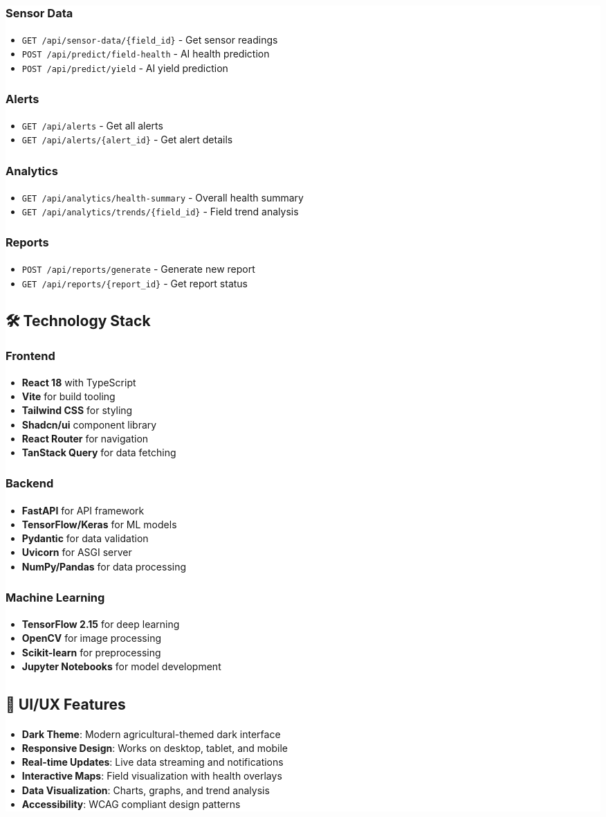 ### Sensor Data
- `GET /api/sensor-data/{field_id}` - Get sensor readings
- `POST /api/predict/field-health` - AI health prediction
- `POST /api/predict/yield` - AI yield prediction

### Alerts
- `GET /api/alerts` - Get all alerts
- `GET /api/alerts/{alert_id}` - Get alert details

### Analytics
- `GET /api/analytics/health-summary` - Overall health summary
- `GET /api/analytics/trends/{field_id}` - Field trend analysis

### Reports
- `POST /api/reports/generate` - Generate new report
- `GET /api/reports/{report_id}` - Get report status

## 🛠️ Technology Stack

### Frontend
- **React 18** with TypeScript
- **Vite** for build tooling
- **Tailwind CSS** for styling
- **Shadcn/ui** component library
- **React Router** for navigation
- **TanStack Query** for data fetching

### Backend
- **FastAPI** for API framework
- **TensorFlow/Keras** for ML models
- **Pydantic** for data validation
- **Uvicorn** for ASGI server
- **NumPy/Pandas** for data processing

### Machine Learning
- **TensorFlow 2.15** for deep learning
- **OpenCV** for image processing
- **Scikit-learn** for preprocessing
- **Jupyter Notebooks** for model development

## 🎨 UI/UX Features

- **Dark Theme**: Modern agricultural-themed dark interface
- **Responsive Design**: Works on desktop, tablet, and mobile
- **Real-time Updates**: Live data streaming and notifications
- **Interactive Maps**: Field visualization with health overlays
- **Data Visualization**: Charts, graphs, and trend analysis
- **Accessibility**: WCAG compliant design patterns
